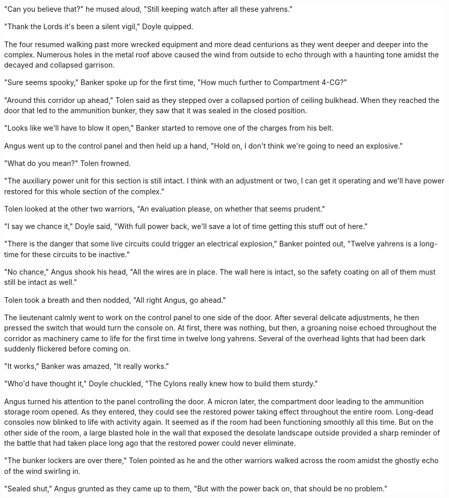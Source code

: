 "Can you believe that?" he mused aloud, "Still keeping watch after all these yahrens."

"Thank the Lords it's been a silent vigil," Doyle quipped.

The four resumed walking past more wrecked equipment and more dead centurions as they went deeper and deeper into the complex. Numerous holes in the metal roof above caused the wind from outside to echo through with a haunting tone amidst the decayed and collapsed garrison.

"Sure seems spooky," Banker spoke up for the first time, "How much further to Compartment 4-CG?"

"Around this corridor up ahead," Tolen said as they stepped over a collapsed portion of ceiling bulkhead. When they reached the door that led to the ammunition bunker, they saw that it was sealed in the closed position.

"Looks like we'll have to blow it open," Banker started to remove one of the charges from his belt.

Angus went up to the control panel and then held up a hand, "Hold on, I don't think we're going to need an explosive."

"What do you mean?" Tolen frowned.

"The auxiliary power unit for this section is still intact. I think with an adjustment or two, I can get it operating and we'll have power restored for this whole section of the complex."

Tolen looked at the other two warriors, "An evaluation please, on whether that seems prudent."

"I say we chance it," Doyle said, "With full power back, we'll save a lot of time getting this stuff out of here."

"There is the danger that some live circuits could trigger an electrical explosion," Banker pointed out, "Twelve yahrens is a long-time for these circuits to be inactive."

"No chance," Angus shook his head, "All the wires are in place. The wall here is intact, so the safety coating on all of them must still be intact as well."

Tolen took a breath and then nodded, "All right Angus, go ahead."

The lieutenant calmly went to work on the control panel to one side of the door. After several delicate adjustments, he then pressed the switch that would turn the console on. At first, there was nothing, but then, a groaning noise echoed throughout the corridor as machinery came to life for the first time in twelve long yahrens. Several of the overhead lights that had been dark suddenly flickered before coming on.

"It works," Banker was amazed, "It really works."

"Who'd have thought it," Doyle chuckled, "The Cylons really knew how to build them sturdy."

Angus turned his attention to the panel controlling the door. A micron later, the compartment door leading to the ammunition storage room opened. As they entered, they could see the restored power taking effect throughout the entire room. Long-dead consoles now blinked to life with activity again. It seemed as if the room had been functioning smoothly all this time. But on the other side of the room, a large blasted hole in the wall that exposed the desolate landscape outside provided a sharp reminder of the battle that had taken place long ago that the restored power could never eliminate.

"The bunker lockers are over there," Tolen pointed as he and the other warriors walked across the room amidst the ghostly echo of the wind swirling in.

"Sealed shut," Angus grunted as they came up to them, "But with the power back on, that should be no problem."
